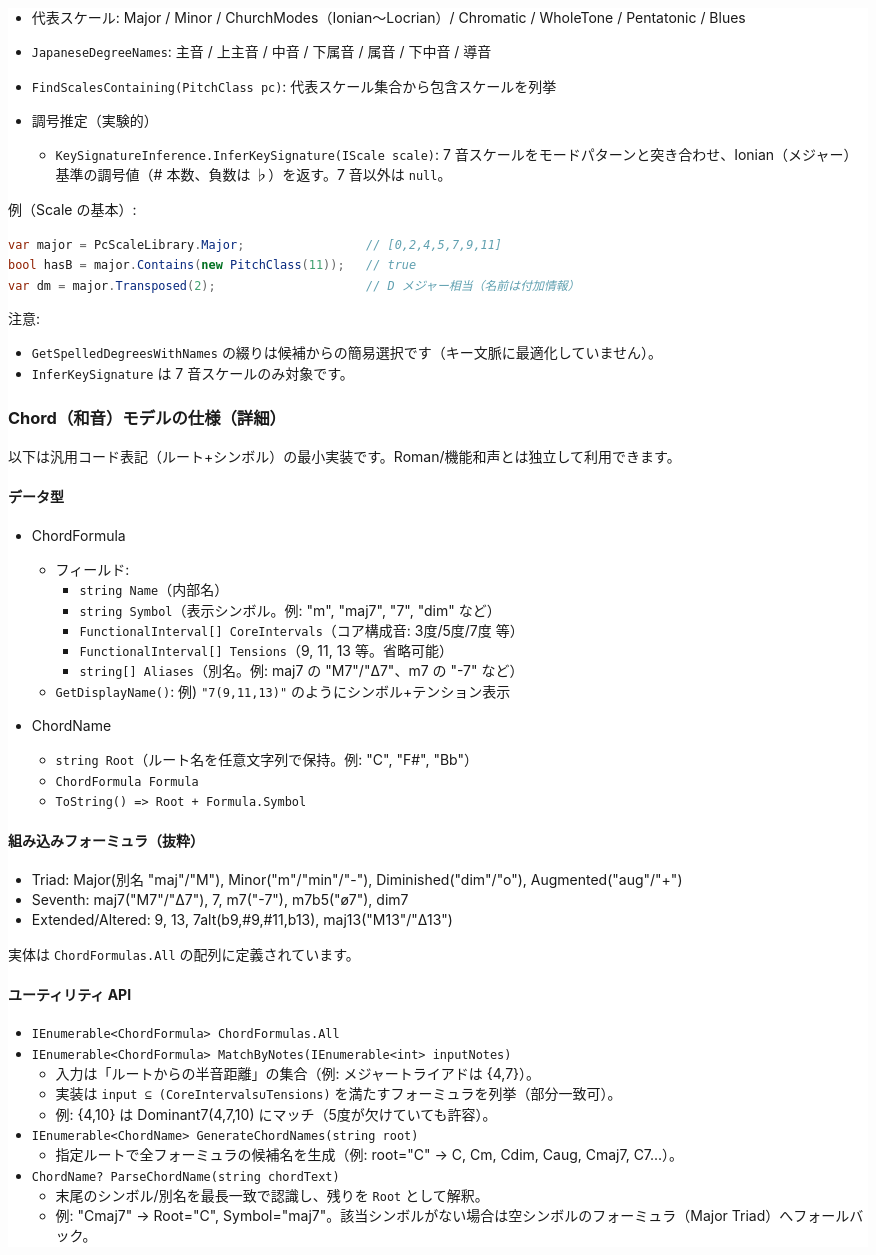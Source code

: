   - 代表スケール: Major / Minor / ChurchModes（Ionian〜Locrian）/ Chromatic / WholeTone / Pentatonic / Blues
  - `JapaneseDegreeNames`: 主音 / 上主音 / 中音 / 下属音 / 属音 / 下中音 / 導音
  - `FindScalesContaining(PitchClass pc)`: 代表スケール集合から包含スケールを列挙

- 調号推定（実験的）

  - `KeySignatureInference.InferKeySignature(IScale scale)`: 7 音スケールをモードパターンと突き合わせ、Ionian（メジャー）基準の調号値（# 本数、負数は ♭）を返す。7 音以外は `null`。

例（Scale の基本）:

```csharp
var major = PcScaleLibrary.Major;                 // [0,2,4,5,7,9,11]
bool hasB = major.Contains(new PitchClass(11));   // true
var dm = major.Transposed(2);                     // D メジャー相当（名前は付加情報）
```

注意:

- `GetSpelledDegreesWithNames` の綴りは候補からの簡易選択です（キー文脈に最適化していません）。
- `InferKeySignature` は 7 音スケールのみ対象です。

### Chord（和音）モデルの仕様（詳細）

以下は汎用コード表記（ルート+シンボル）の最小実装です。Roman/機能和声とは独立して利用できます。

#### データ型

- ChordFormula

  - フィールド:
    - `string Name`（内部名）
    - `string Symbol`（表示シンボル。例: "m", "maj7", "7", "dim" など）
    - `FunctionalInterval[] CoreIntervals`（コア構成音: 3度/5度/7度 等）
    - `FunctionalInterval[] Tensions`（9, 11, 13 等。省略可能）
    - `string[] Aliases`（別名。例: maj7 の "M7"/"Δ7"、m7 の "-7" など）
  - `GetDisplayName()`: 例) `"7(9,11,13)"` のようにシンボル+テンション表示

- ChordName

  - `string Root`（ルート名を任意文字列で保持。例: "C", "F#", "Bb"）
  - `ChordFormula Formula`
  - `ToString() => Root + Formula.Symbol`

#### 組み込みフォーミュラ（抜粋）

- Triad: Major(別名 "maj"/"M"), Minor("m"/"min"/"-"), Diminished("dim"/"o"), Augmented("aug"/"+")
- Seventh: maj7("M7"/"Δ7"), 7, m7("-7"), m7b5("ø7"), dim7
- Extended/Altered: 9, 13, 7alt(b9,#9,#11,b13), maj13("M13"/"Δ13")

実体は `ChordFormulas.All` の配列に定義されています。

#### ユーティリティ API

- `IEnumerable<ChordFormula> ChordFormulas.All`
- `IEnumerable<ChordFormula> MatchByNotes(IEnumerable<int> inputNotes)`
  - 入力は「ルートからの半音距離」の集合（例: メジャートライアドは {4,7}）。
  - 実装は `input ⊆ (CoreIntervals∪Tensions)` を満たすフォーミュラを列挙（部分一致可）。
  - 例: {4,10} は Dominant7(4,7,10) にマッチ（5度が欠けていても許容）。
- `IEnumerable<ChordName> GenerateChordNames(string root)`
  - 指定ルートで全フォーミュラの候補名を生成（例: root="C" → C, Cm, Cdim, Caug, Cmaj7, C7...）。
- `ChordName? ParseChordName(string chordText)`
  - 末尾のシンボル/別名を最長一致で認識し、残りを `Root` として解釈。
  - 例: "Cmaj7" → Root="C", Symbol="maj7"。該当シンボルがない場合は空シンボルのフォーミュラ（Major Triad）へフォールバック。
